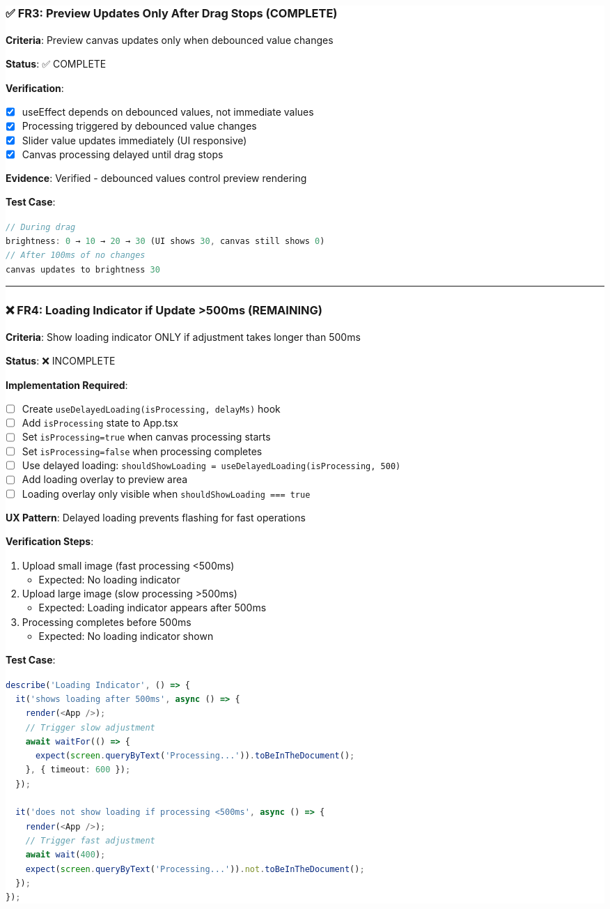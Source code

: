 ### ✅ FR3: Preview Updates Only After Drag Stops (COMPLETE)

**Criteria**: Preview canvas updates only when debounced value changes

**Status**: ✅ COMPLETE

**Verification**:
- [x] useEffect depends on debounced values, not immediate values
- [x] Processing triggered by debounced value changes
- [x] Slider value updates immediately (UI responsive)
- [x] Canvas processing delayed until drag stops

**Evidence**: Verified - debounced values control preview rendering

**Test Case**:
```typescript
// During drag
brightness: 0 → 10 → 20 → 30 (UI shows 30, canvas still shows 0)
// After 100ms of no changes
canvas updates to brightness 30
```

---

### ❌ FR4: Loading Indicator if Update >500ms (REMAINING)

**Criteria**: Show loading indicator ONLY if adjustment takes longer than 500ms

**Status**: ❌ INCOMPLETE

**Implementation Required**:
- [ ] Create `useDelayedLoading(isProcessing, delayMs)` hook
- [ ] Add `isProcessing` state to App.tsx
- [ ] Set `isProcessing=true` when canvas processing starts
- [ ] Set `isProcessing=false` when processing completes
- [ ] Use delayed loading: `shouldShowLoading = useDelayedLoading(isProcessing, 500)`
- [ ] Add loading overlay to preview area
- [ ] Loading overlay only visible when `shouldShowLoading === true`

**UX Pattern**: Delayed loading prevents flashing for fast operations

**Verification Steps**:
1. Upload small image (fast processing <500ms)
   - Expected: No loading indicator
2. Upload large image (slow processing >500ms)
   - Expected: Loading indicator appears after 500ms
3. Processing completes before 500ms
   - Expected: No loading indicator shown

**Test Case**:
```typescript
describe('Loading Indicator', () => {
  it('shows loading after 500ms', async () => {
    render(<App />);
    // Trigger slow adjustment
    await waitFor(() => {
      expect(screen.queryByText('Processing...')).toBeInTheDocument();
    }, { timeout: 600 });
  });

  it('does not show loading if processing <500ms', async () => {
    render(<App />);
    // Trigger fast adjustment
    await wait(400);
    expect(screen.queryByText('Processing...')).not.toBeInTheDocument();
  });
});
```
